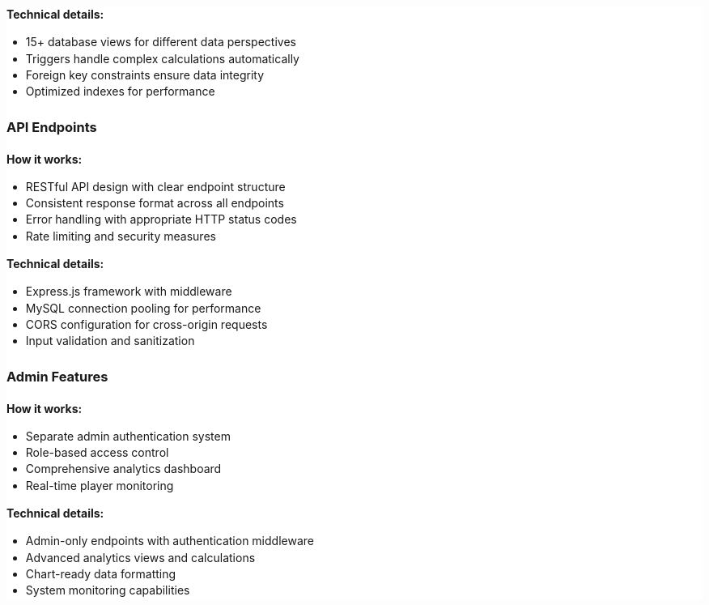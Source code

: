 **Technical details:**
- 15+ database views for different data perspectives
- Triggers handle complex calculations automatically
- Foreign key constraints ensure data integrity
- Optimized indexes for performance

### API Endpoints
**How it works:**
- RESTful API design with clear endpoint structure
- Consistent response format across all endpoints
- Error handling with appropriate HTTP status codes
- Rate limiting and security measures

**Technical details:**
- Express.js framework with middleware
- MySQL connection pooling for performance
- CORS configuration for cross-origin requests
- Input validation and sanitization

### Admin Features
**How it works:**
- Separate admin authentication system
- Role-based access control
- Comprehensive analytics dashboard
- Real-time player monitoring

**Technical details:**
- Admin-only endpoints with authentication middleware
- Advanced analytics views and calculations
- Chart-ready data formatting
- System monitoring capabilities 